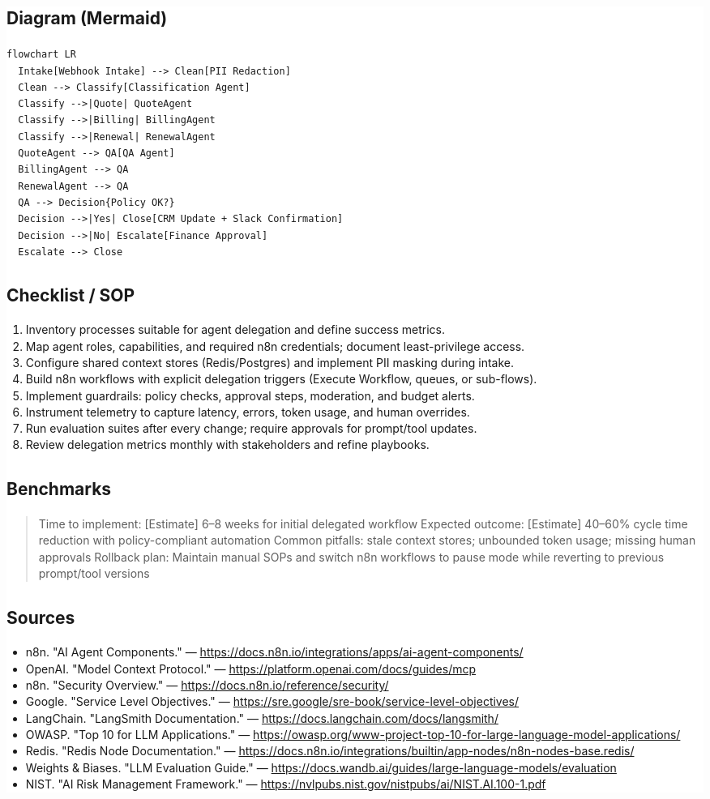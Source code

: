 ## Diagram (Mermaid)
```mermaid
flowchart LR
  Intake[Webhook Intake] --> Clean[PII Redaction]
  Clean --> Classify[Classification Agent]
  Classify -->|Quote| QuoteAgent
  Classify -->|Billing| BillingAgent
  Classify -->|Renewal| RenewalAgent
  QuoteAgent --> QA[QA Agent]
  BillingAgent --> QA
  RenewalAgent --> QA
  QA --> Decision{Policy OK?}
  Decision -->|Yes| Close[CRM Update + Slack Confirmation]
  Decision -->|No| Escalate[Finance Approval]
  Escalate --> Close
```

## Checklist / SOP

1. Inventory processes suitable for agent delegation and define success metrics.
2. Map agent roles, capabilities, and required n8n credentials; document least-privilege access.
3. Configure shared context stores (Redis/Postgres) and implement PII masking during intake.
4. Build n8n workflows with explicit delegation triggers (Execute Workflow, queues, or sub-flows).
5. Implement guardrails: policy checks, approval steps, moderation, and budget alerts.
6. Instrument telemetry to capture latency, errors, token usage, and human overrides.
7. Run evaluation suites after every change; require approvals for prompt/tool updates.
8. Review delegation metrics monthly with stakeholders and refine playbooks.

## Benchmarks

> Time to implement: [Estimate] 6–8 weeks for initial delegated workflow
> Expected outcome: [Estimate] 40–60% cycle time reduction with policy-compliant automation
> Common pitfalls: stale context stores; unbounded token usage; missing human approvals
> Rollback plan: Maintain manual SOPs and switch n8n workflows to pause mode while reverting to previous prompt/tool versions

## Sources

* n8n. "AI Agent Components." — https://docs.n8n.io/integrations/apps/ai-agent-components/
* OpenAI. "Model Context Protocol." — https://platform.openai.com/docs/guides/mcp
* n8n. "Security Overview." — https://docs.n8n.io/reference/security/
* Google. "Service Level Objectives." — https://sre.google/sre-book/service-level-objectives/
* LangChain. "LangSmith Documentation." — https://docs.langchain.com/docs/langsmith/
* OWASP. "Top 10 for LLM Applications." — https://owasp.org/www-project-top-10-for-large-language-model-applications/
* Redis. "Redis Node Documentation." — https://docs.n8n.io/integrations/builtin/app-nodes/n8n-nodes-base.redis/
* Weights & Biases. "LLM Evaluation Guide." — https://docs.wandb.ai/guides/large-language-models/evaluation
* NIST. "AI Risk Management Framework." — https://nvlpubs.nist.gov/nistpubs/ai/NIST.AI.100-1.pdf
